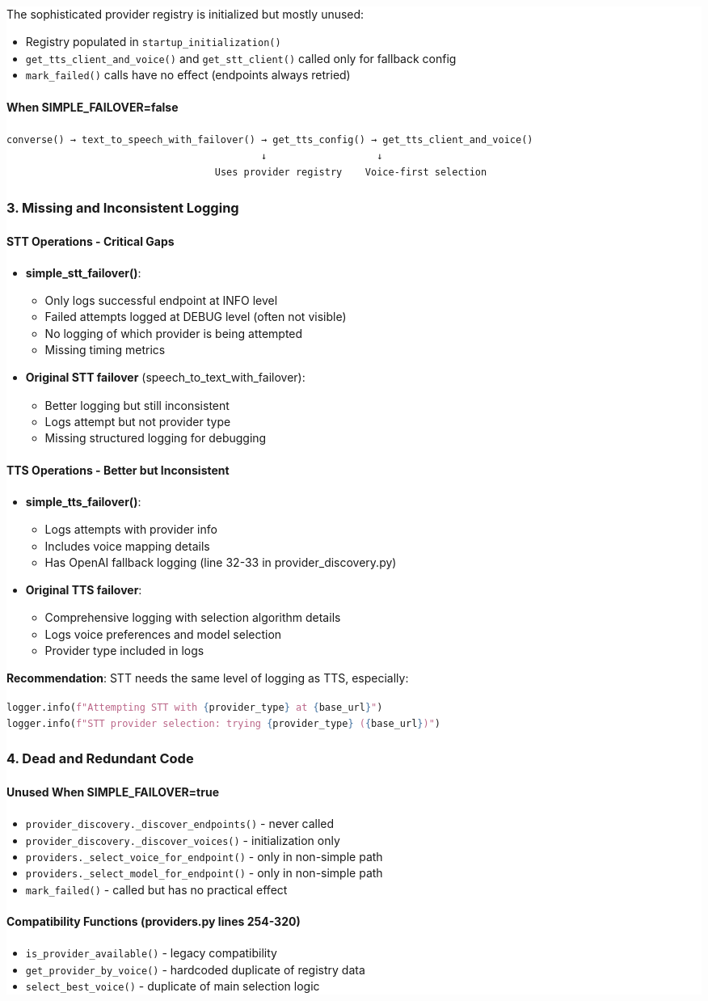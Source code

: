The sophisticated provider registry is initialized but mostly unused:
- Registry populated in `startup_initialization()`
- `get_tts_client_and_voice()` and `get_stt_client()` called only for fallback config
- `mark_failed()` calls have no effect (endpoints always retried)

#### When SIMPLE_FAILOVER=false
```
converse() → text_to_speech_with_failover() → get_tts_config() → get_tts_client_and_voice()
                                            ↓                   ↓
                                    Uses provider registry    Voice-first selection
```

### 3. Missing and Inconsistent Logging

#### STT Operations - Critical Gaps
- **simple_stt_failover()**:
  - Only logs successful endpoint at INFO level
  - Failed attempts logged at DEBUG level (often not visible)
  - No logging of which provider is being attempted
  - Missing timing metrics

- **Original STT failover** (speech_to_text_with_failover):
  - Better logging but still inconsistent
  - Logs attempt but not provider type
  - Missing structured logging for debugging

#### TTS Operations - Better but Inconsistent
- **simple_tts_failover()**:
  - Logs attempts with provider info
  - Includes voice mapping details
  - Has OpenAI fallback logging (line 32-33 in provider_discovery.py)

- **Original TTS failover**:
  - Comprehensive logging with selection algorithm details
  - Logs voice preferences and model selection
  - Provider type included in logs

**Recommendation**: STT needs the same level of logging as TTS, especially:
```python
logger.info(f"Attempting STT with {provider_type} at {base_url}")
logger.info(f"STT provider selection: trying {provider_type} ({base_url})")
```

### 4. Dead and Redundant Code

#### Unused When SIMPLE_FAILOVER=true
- `provider_discovery._discover_endpoints()` - never called
- `provider_discovery._discover_voices()` - initialization only
- `providers._select_voice_for_endpoint()` - only in non-simple path
- `providers._select_model_for_endpoint()` - only in non-simple path
- `mark_failed()` - called but has no practical effect

#### Compatibility Functions (providers.py lines 254-320)
- `is_provider_available()` - legacy compatibility
- `get_provider_by_voice()` - hardcoded duplicate of registry data
- `select_best_voice()` - duplicate of main selection logic
